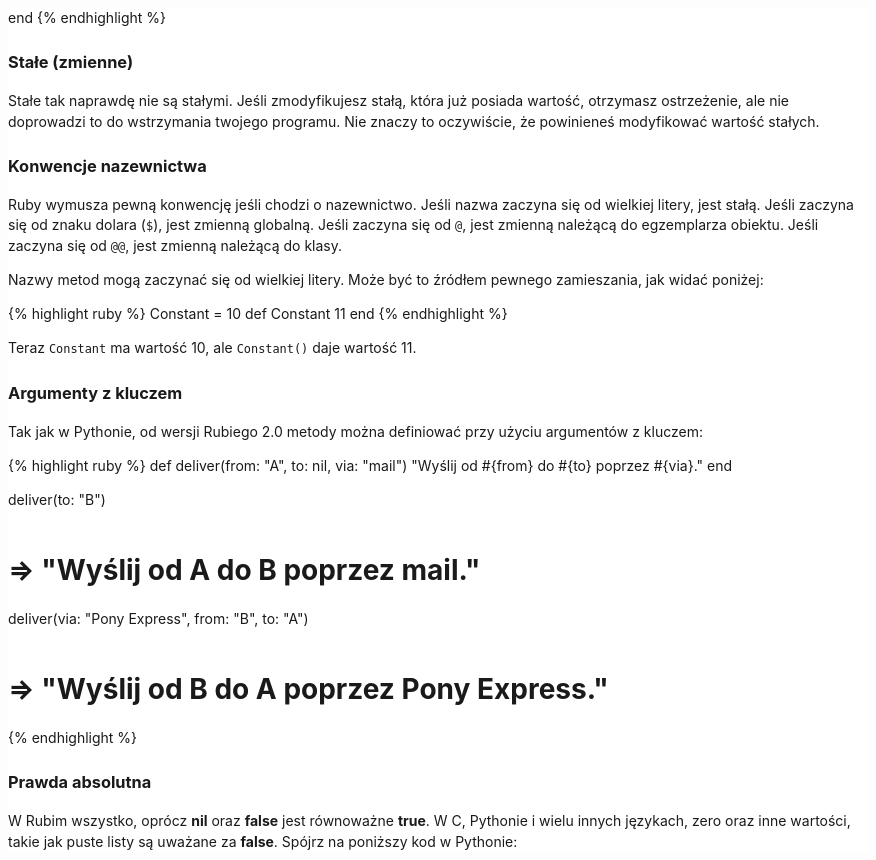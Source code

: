 end
{% endhighlight %}

### Stałe (zmienne)

Stałe tak naprawdę nie są stałymi. Jeśli zmodyfikujesz stałą, która już
posiada wartość, otrzymasz ostrzeżenie, ale nie doprowadzi to do
wstrzymania twojego programu. Nie znaczy to oczywiście, że powinieneś
modyfikować wartość stałych.

### Konwencje nazewnictwa

Ruby wymusza pewną konwencję jeśli chodzi o nazewnictwo. Jeśli nazwa
zaczyna się od wielkiej litery, jest stałą. Jeśli zaczyna się od znaku
dolara (`$`), jest zmienną globalną. Jeśli zaczyna się od `@`, jest
zmienną należącą do egzemplarza obiektu. Jeśli zaczyna się od `@@`, jest
zmienną należącą do klasy.

Nazwy metod mogą zaczynać się od wielkiej litery. Może być to źródłem
pewnego zamieszania, jak widać poniżej:

{% highlight ruby %}
Constant = 10
def Constant
  11
end
{% endhighlight %}

Teraz `Constant` ma wartość 10, ale `Constant()` daje wartość 11.

### Argumenty z kluczem

Tak jak w Pythonie, od wersji Rubiego 2.0 metody można definiować
przy użyciu argumentów z kluczem:

{% highlight ruby %}
def deliver(from: "A", to: nil, via: "mail")
  "Wyślij od #{from} do #{to} poprzez #{via}."
end

deliver(to: "B")
# => "Wyślij od A do B poprzez mail."
deliver(via: "Pony Express", from: "B", to: "A")
# => "Wyślij od B do A poprzez Pony Express."
{% endhighlight %}

### Prawda absolutna

W Rubim wszystko, oprócz **nil** oraz **false** jest równoważne
**true**. W C, Pythonie i wielu innych językach, zero oraz inne
wartości, takie jak puste listy są uważane za **false**. Spójrz na
poniższy kod w Pythonie:
